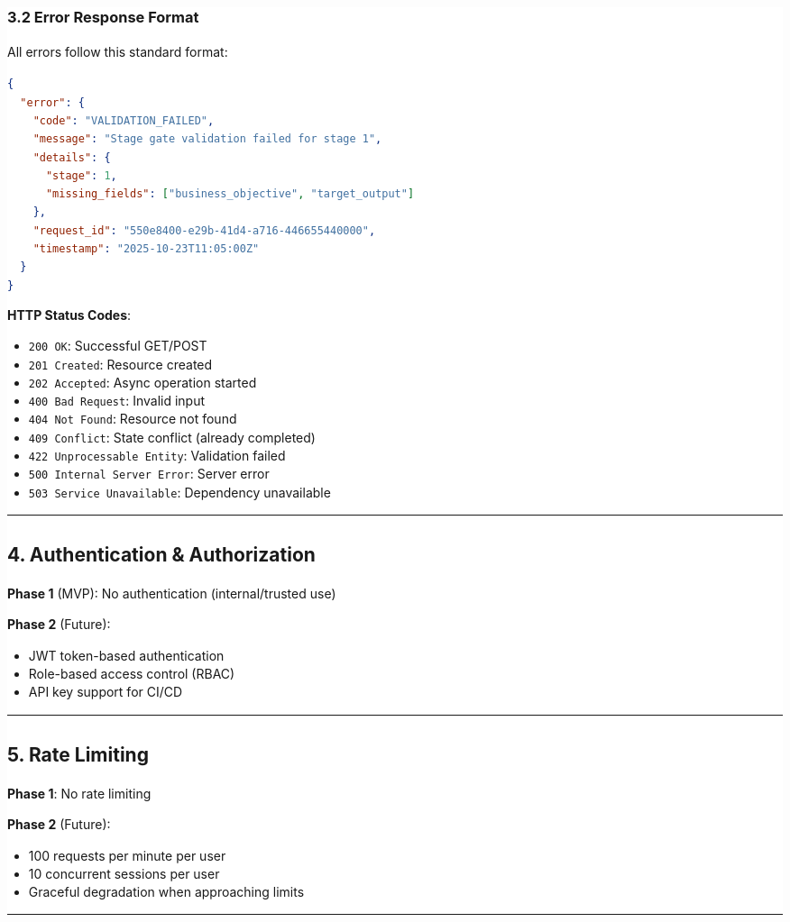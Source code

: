 
### 3.2 Error Response Format

All errors follow this standard format:

```json
{
  "error": {
    "code": "VALIDATION_FAILED",
    "message": "Stage gate validation failed for stage 1",
    "details": {
      "stage": 1,
      "missing_fields": ["business_objective", "target_output"]
    },
    "request_id": "550e8400-e29b-41d4-a716-446655440000",
    "timestamp": "2025-10-23T11:05:00Z"
  }
}
```

**HTTP Status Codes**:
- `200 OK`: Successful GET/POST
- `201 Created`: Resource created
- `202 Accepted`: Async operation started
- `400 Bad Request`: Invalid input
- `404 Not Found`: Resource not found
- `409 Conflict`: State conflict (already completed)
- `422 Unprocessable Entity`: Validation failed
- `500 Internal Server Error`: Server error
- `503 Service Unavailable`: Dependency unavailable

---

## 4. Authentication & Authorization

**Phase 1** (MVP): No authentication (internal/trusted use)

**Phase 2** (Future):
- JWT token-based authentication
- Role-based access control (RBAC)
- API key support for CI/CD

---

## 5. Rate Limiting

**Phase 1**: No rate limiting

**Phase 2** (Future):
- 100 requests per minute per user
- 10 concurrent sessions per user
- Graceful degradation when approaching limits

---
